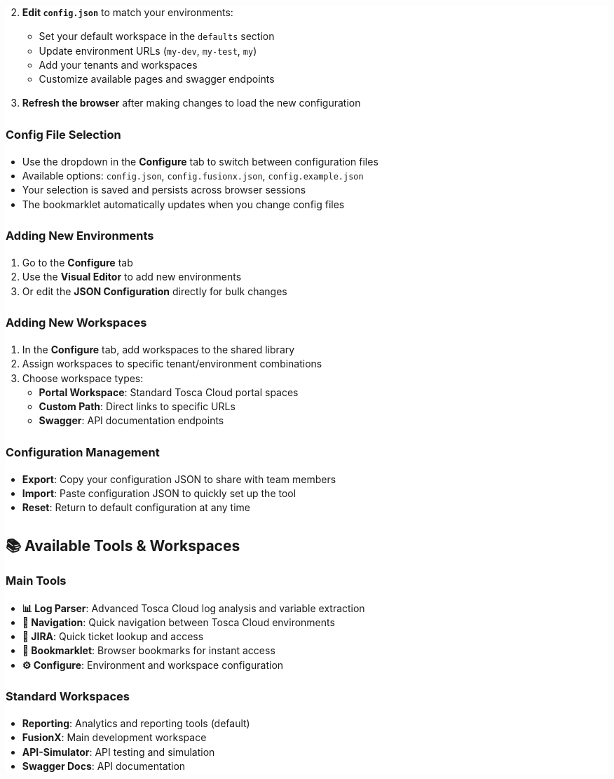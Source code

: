 2. **Edit `config.json`** to match your environments:
   - Set your default workspace in the `defaults` section
   - Update environment URLs (`my-dev`, `my-test`, `my`)
   - Add your tenants and workspaces
   - Customize available pages and swagger endpoints

3. **Refresh the browser** after making changes to load the new configuration

### Config File Selection

- Use the dropdown in the **Configure** tab to switch between configuration files
- Available options: `config.json`, `config.fusionx.json`, `config.example.json`
- Your selection is saved and persists across browser sessions
- The bookmarklet automatically updates when you change config files

### Adding New Environments

1. Go to the **Configure** tab
2. Use the **Visual Editor** to add new environments
3. Or edit the **JSON Configuration** directly for bulk changes

### Adding New Workspaces

1. In the **Configure** tab, add workspaces to the shared library
2. Assign workspaces to specific tenant/environment combinations
3. Choose workspace types:
   - **Portal Workspace**: Standard Tosca Cloud portal spaces
   - **Custom Path**: Direct links to specific URLs
   - **Swagger**: API documentation endpoints

### Configuration Management

- **Export**: Copy your configuration JSON to share with team members
- **Import**: Paste configuration JSON to quickly set up the tool
- **Reset**: Return to default configuration at any time

## 📚 Available Tools & Workspaces

### Main Tools

- **📊 Log Parser**: Advanced Tosca Cloud log analysis and variable extraction
- **🎯 Navigation**: Quick navigation between Tosca Cloud environments
- **🎫 JIRA**: Quick ticket lookup and access
- **📌 Bookmarklet**: Browser bookmarks for instant access
- **⚙️ Configure**: Environment and workspace configuration

### Standard Workspaces

- **Reporting**: Analytics and reporting tools (default)
- **FusionX**: Main development workspace
- **API-Simulator**: API testing and simulation
- **Swagger Docs**: API documentation
